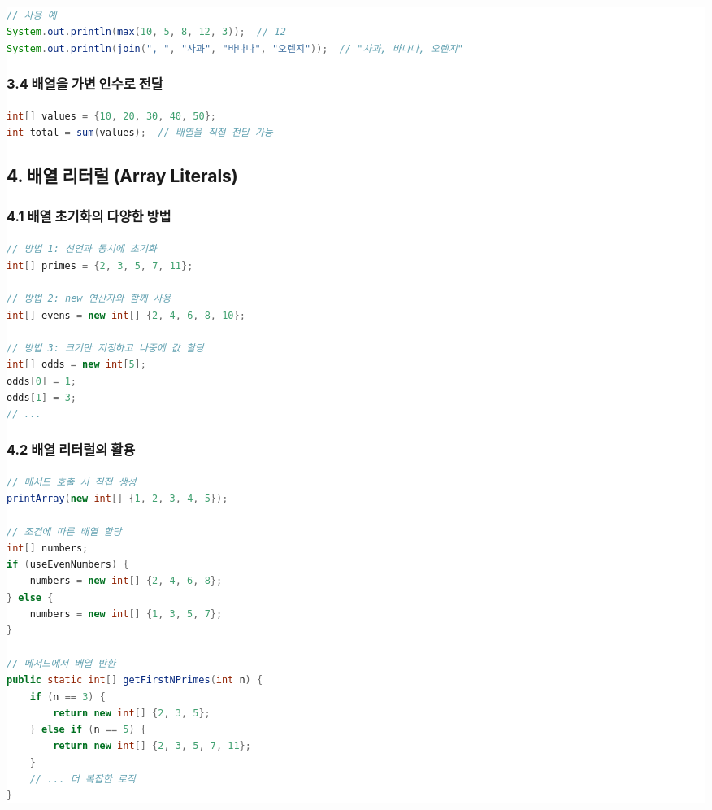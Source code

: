 ```java
// 사용 예
System.out.println(max(10, 5, 8, 12, 3));  // 12
System.out.println(join(", ", "사과", "바나나", "오렌지"));  // "사과, 바나나, 오렌지"
```

### 3.4 배열을 가변 인수로 전달

```java
int[] values = {10, 20, 30, 40, 50};
int total = sum(values);  // 배열을 직접 전달 가능
```

## 4. 배열 리터럴 (Array Literals)

### 4.1 배열 초기화의 다양한 방법

```java
// 방법 1: 선언과 동시에 초기화
int[] primes = {2, 3, 5, 7, 11};

// 방법 2: new 연산자와 함께 사용
int[] evens = new int[] {2, 4, 6, 8, 10};

// 방법 3: 크기만 지정하고 나중에 값 할당
int[] odds = new int[5];
odds[0] = 1;
odds[1] = 3;
// ...
```

### 4.2 배열 리터럴의 활용

```java
// 메서드 호출 시 직접 생성
printArray(new int[] {1, 2, 3, 4, 5});

// 조건에 따른 배열 할당
int[] numbers;
if (useEvenNumbers) {
    numbers = new int[] {2, 4, 6, 8};
} else {
    numbers = new int[] {1, 3, 5, 7};
}

// 메서드에서 배열 반환
public static int[] getFirstNPrimes(int n) {
    if (n == 3) {
        return new int[] {2, 3, 5};
    } else if (n == 5) {
        return new int[] {2, 3, 5, 7, 11};
    }
    // ... 더 복잡한 로직
}
```
